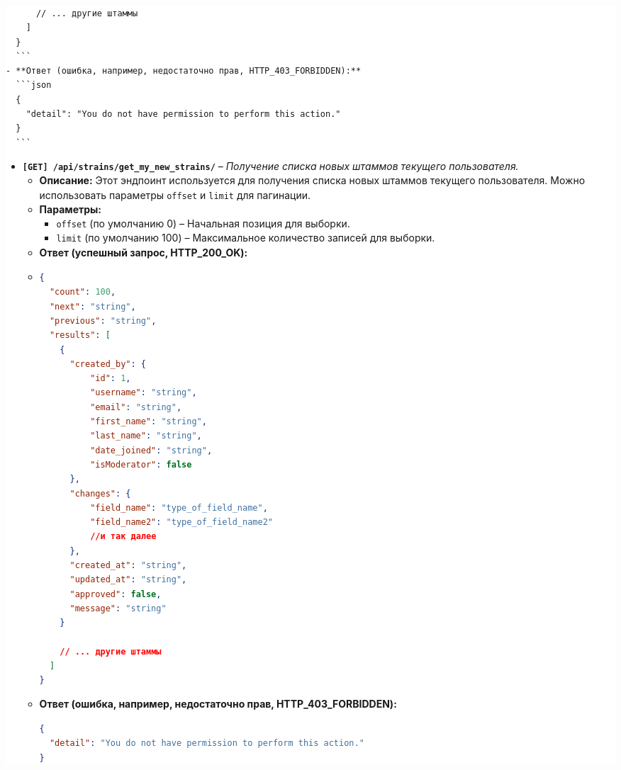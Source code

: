           // ... другие штаммы
        ]
      }
      ```
    - **Ответ (ошибка, например, недостаточно прав, HTTP_403_FORBIDDEN):**
      ```json
      {
        "detail": "You do not have permission to perform this action."
      }
      ```
      
- **`[GET] /api/strains/get_my_new_strains/`** – *Получение списка новых штаммов текущего пользователя.*
    - **Описание:** Этот эндпоинт используется для получения списка новых штаммов текущего пользователя. Можно использовать
      параметры `offset` и `limit` для пагинации.
    - **Параметры:**
        - `offset` (по умолчанию 0) – Начальная позиция для выборки.
        - `limit` (по умолчанию 100) – Максимальное количество записей для выборки.
    - **Ответ (успешный запрос, HTTP_200_OK):**
    - ```json
      {
        "count": 100,
        "next": "string",
        "previous": "string",
        "results": [
          {
            "created_by": {
                "id": 1,
                "username": "string",
                "email": "string",
                "first_name": "string",
                "last_name": "string",
                "date_joined": "string",
                "isModerator": false
            },
            "changes": {
                "field_name": "type_of_field_name",
                "field_name2": "type_of_field_name2"
                //и так далее
            },
            "created_at": "string",
            "updated_at": "string",
            "approved": false,
            "message": "string"
          }
      
          // ... другие штаммы
        ]
      }
      ```
    - **Ответ (ошибка, например, недостаточно прав, HTTP_403_FORBIDDEN):**
      ```json
      {
        "detail": "You do not have permission to perform this action."
      }
      ```
